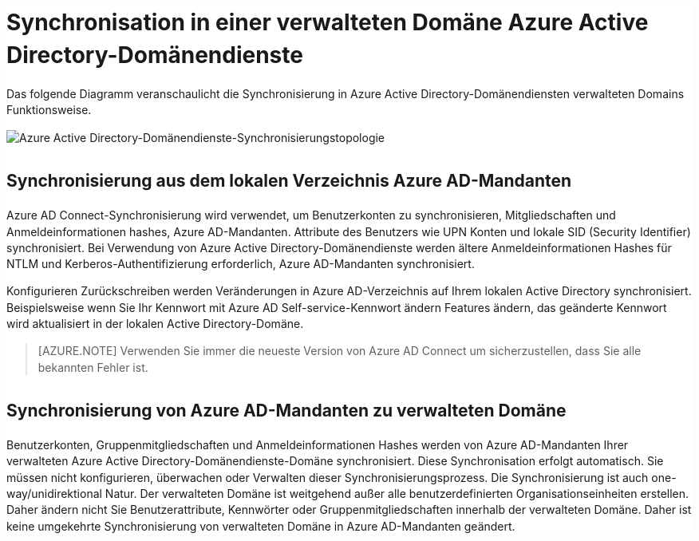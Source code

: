 <properties
    pageTitle="Azure Active Directory Domain Services: Synchronisierung in verwalteten Domains | Microsoft Azure"
    description="Verstehen Sie Synchronisation in einer verwalteten Domäne Azure Active Directory Domain Services"
    services="active-directory-ds"
    documentationCenter=""
    authors="mahesh-unnikrishnan"
    manager="stevenpo"
    editor="curtand"/>

<tags
    ms.service="active-directory-ds"
    ms.workload="identity"
    ms.tgt_pltfrm="na"
    ms.devlang="na"
    ms.topic="article"
    ms.date="10/03/2016"
    ms.author="maheshu"/>

# <a name="synchronization-in-an-azure-ad-domain-services-managed-domain"></a>Synchronisation in einer verwalteten Domäne Azure Active Directory-Domänendienste
Das folgende Diagramm veranschaulicht die Synchronisierung in Azure Active Directory-Domänendiensten verwalteten Domains Funktionsweise.

![Azure Active Directory-Domänendienste-Synchronisierungstopologie](./media/active-directory-domain-services-design-guide/sync-topology.png)

## <a name="synchronization-from-your-on-premises-directory-to-your-azure-ad-tenant"></a>Synchronisierung aus dem lokalen Verzeichnis Azure AD-Mandanten
Azure AD Connect-Synchronisierung wird verwendet, um Benutzerkonten zu synchronisieren, Mitgliedschaften und Anmeldeinformationen hashes, Azure AD-Mandanten. Attribute des Benutzers wie UPN Konten und lokale SID (Security Identifier) synchronisiert. Bei Verwendung von Azure Active Directory-Domänendienste werden ältere Anmeldeinformationen Hashes für NTLM und Kerberos-Authentifizierung erforderlich, Azure AD-Mandanten synchronisiert.

Konfigurieren Zurückschreiben werden Veränderungen in Azure AD-Verzeichnis auf Ihrem lokalen Active Directory synchronisiert. Beispielsweise wenn Sie Ihr Kennwort mit Azure AD Self-service-Kennwort ändern Features ändern, das geänderte Kennwort wird aktualisiert in der lokalen Active Directory-Domäne.

> [AZURE.NOTE] Verwenden Sie immer die neueste Version von Azure AD Connect um sicherzustellen, dass Sie alle bekannten Fehler ist.


## <a name="synchronization-from-your-azure-ad-tenant-to-your-managed-domain"></a>Synchronisierung von Azure AD-Mandanten zu verwalteten Domäne
Benutzerkonten, Gruppenmitgliedschaften und Anmeldeinformationen Hashes werden von Azure AD-Mandanten Ihrer verwalteten Azure Active Directory-Domänendienste-Domäne synchronisiert. Diese Synchronisation erfolgt automatisch. Sie müssen nicht konfigurieren, überwachen oder Verwalten dieser Synchronisierungsprozess. Die Synchronisierung ist auch one-way/unidirektional Natur. Der verwalteten Domäne ist weitgehend außer alle benutzerdefinierten Organisationseinheiten erstellen. Daher ändern nicht Sie Benutzerattribute, Kennwörter oder Gruppenmitgliedschaften innerhalb der verwalteten Domäne. Daher ist keine umgekehrte Synchronisierung von verwalteten Domäne in Azure AD-Mandanten geändert.
